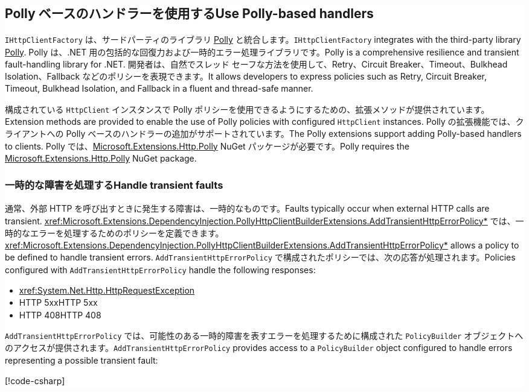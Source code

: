 ## <a name="use-polly-based-handlers"></a><span data-ttu-id="eb3e4-239">Polly ベースのハンドラーを使用する</span><span class="sxs-lookup"><span data-stu-id="eb3e4-239">Use Polly-based handlers</span></span>

<span data-ttu-id="eb3e4-240">`IHttpClientFactory` は、サードパーティのライブラリ [Polly](https://github.com/App-vNext/Polly) と統合します。</span><span class="sxs-lookup"><span data-stu-id="eb3e4-240">`IHttpClientFactory` integrates with the third-party library [Polly](https://github.com/App-vNext/Polly).</span></span> <span data-ttu-id="eb3e4-241">Polly は、.NET 用の包括的な回復力および一時的エラー処理ライブラリです。</span><span class="sxs-lookup"><span data-stu-id="eb3e4-241">Polly is a comprehensive resilience and transient fault-handling library for .NET.</span></span> <span data-ttu-id="eb3e4-242">開発者は、自然でスレッド セーフな方法を使用して、Retry、Circuit Breaker、Timeout、Bulkhead Isolation、Fallback などのポリシーを表現できます。</span><span class="sxs-lookup"><span data-stu-id="eb3e4-242">It allows developers to express policies such as Retry, Circuit Breaker, Timeout, Bulkhead Isolation, and Fallback in a fluent and thread-safe manner.</span></span>

<span data-ttu-id="eb3e4-243">構成されている `HttpClient` インスタンスで Polly ポリシーを使用できるようにするための、拡張メソッドが提供されています。</span><span class="sxs-lookup"><span data-stu-id="eb3e4-243">Extension methods are provided to enable the use of Polly policies with configured `HttpClient` instances.</span></span> <span data-ttu-id="eb3e4-244">Polly の拡張機能では、クライアントへの Polly ベースのハンドラーの追加がサポートされています。</span><span class="sxs-lookup"><span data-stu-id="eb3e4-244">The Polly extensions support adding Polly-based handlers to clients.</span></span> <span data-ttu-id="eb3e4-245">Polly では、[Microsoft.Extensions.Http.Polly](https://www.nuget.org/packages/Microsoft.Extensions.Http.Polly/) NuGet パッケージが必要です。</span><span class="sxs-lookup"><span data-stu-id="eb3e4-245">Polly requires the [Microsoft.Extensions.Http.Polly](https://www.nuget.org/packages/Microsoft.Extensions.Http.Polly/) NuGet package.</span></span>

### <a name="handle-transient-faults"></a><span data-ttu-id="eb3e4-246">一時的な障害を処理する</span><span class="sxs-lookup"><span data-stu-id="eb3e4-246">Handle transient faults</span></span>

<span data-ttu-id="eb3e4-247">通常、外部 HTTP を呼び出すときに発生する障害は、一時的なものです。</span><span class="sxs-lookup"><span data-stu-id="eb3e4-247">Faults typically occur when external HTTP calls are transient.</span></span> <span data-ttu-id="eb3e4-248"><xref:Microsoft.Extensions.DependencyInjection.PollyHttpClientBuilderExtensions.AddTransientHttpErrorPolicy*> では、一時的なエラーを処理するためのポリシーを定義できます。</span><span class="sxs-lookup"><span data-stu-id="eb3e4-248"><xref:Microsoft.Extensions.DependencyInjection.PollyHttpClientBuilderExtensions.AddTransientHttpErrorPolicy*> allows a policy to be defined to handle transient errors.</span></span> <span data-ttu-id="eb3e4-249">`AddTransientHttpErrorPolicy` で構成されたポリシーでは、次の応答が処理されます。</span><span class="sxs-lookup"><span data-stu-id="eb3e4-249">Policies configured with `AddTransientHttpErrorPolicy` handle the following responses:</span></span>

* <xref:System.Net.Http.HttpRequestException>
* <span data-ttu-id="eb3e4-250">HTTP 5xx</span><span class="sxs-lookup"><span data-stu-id="eb3e4-250">HTTP 5xx</span></span>
* <span data-ttu-id="eb3e4-251">HTTP 408</span><span class="sxs-lookup"><span data-stu-id="eb3e4-251">HTTP 408</span></span>

<span data-ttu-id="eb3e4-252">`AddTransientHttpErrorPolicy` では、可能性のある一時的障害を表すエラーを処理するために構成された `PolicyBuilder` オブジェクトへのアクセスが提供されます。</span><span class="sxs-lookup"><span data-stu-id="eb3e4-252">`AddTransientHttpErrorPolicy` provides access to a `PolicyBuilder` object configured to handle errors representing a possible transient fault:</span></span>

[!code-csharp[](http-requests/samples/3.x/HttpClientFactorySample/Startup3.cs?name=snippet1)]
